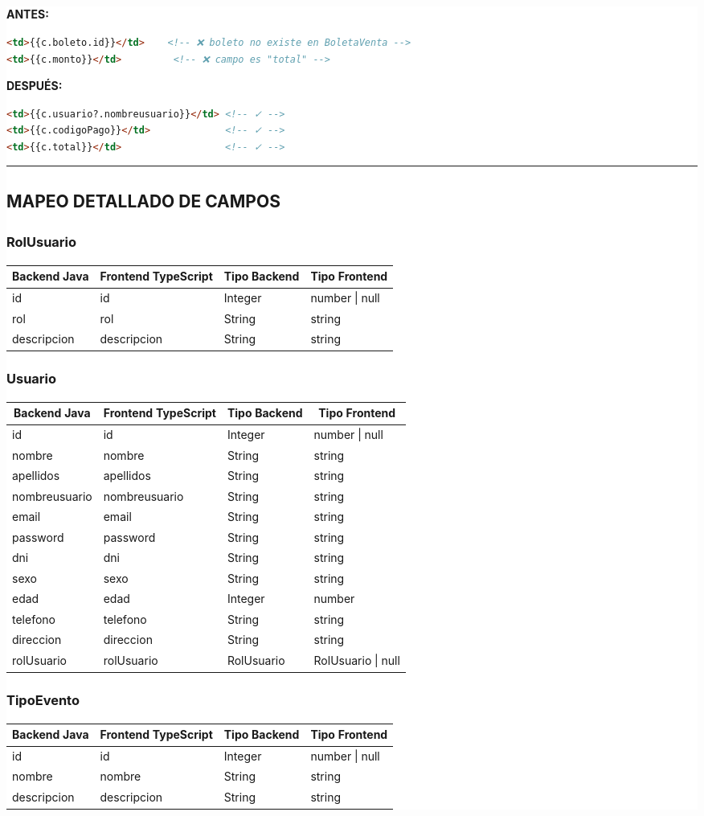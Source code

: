 **ANTES:**
```html
<td>{{c.boleto.id}}</td>    <!-- ❌ boleto no existe en BoletaVenta -->
<td>{{c.monto}}</td>         <!-- ❌ campo es "total" -->
```

**DESPUÉS:**
```html
<td>{{c.usuario?.nombreusuario}}</td> <!-- ✓ -->
<td>{{c.codigoPago}}</td>             <!-- ✓ -->
<td>{{c.total}}</td>                  <!-- ✓ -->
```

---

## MAPEO DETALLADO DE CAMPOS

### RolUsuario
| Backend Java | Frontend TypeScript | Tipo Backend | Tipo Frontend |
|-------------|---------------------|--------------|---------------|
| id | id | Integer | number \| null |
| rol | rol | String | string |
| descripcion | descripcion | String | string |

### Usuario
| Backend Java | Frontend TypeScript | Tipo Backend | Tipo Frontend |
|-------------|---------------------|--------------|---------------|
| id | id | Integer | number \| null |
| nombre | nombre | String | string |
| apellidos | apellidos | String | string |
| nombreusuario | nombreusuario | String | string |
| email | email | String | string |
| password | password | String | string |
| dni | dni | String | string |
| sexo | sexo | String | string |
| edad | edad | Integer | number |
| telefono | telefono | String | string |
| direccion | direccion | String | string |
| rolUsuario | rolUsuario | RolUsuario | RolUsuario \| null |

### TipoEvento
| Backend Java | Frontend TypeScript | Tipo Backend | Tipo Frontend |
|-------------|---------------------|--------------|---------------|
| id | id | Integer | number \| null |
| nombre | nombre | String | string |
| descripcion | descripcion | String | string |
